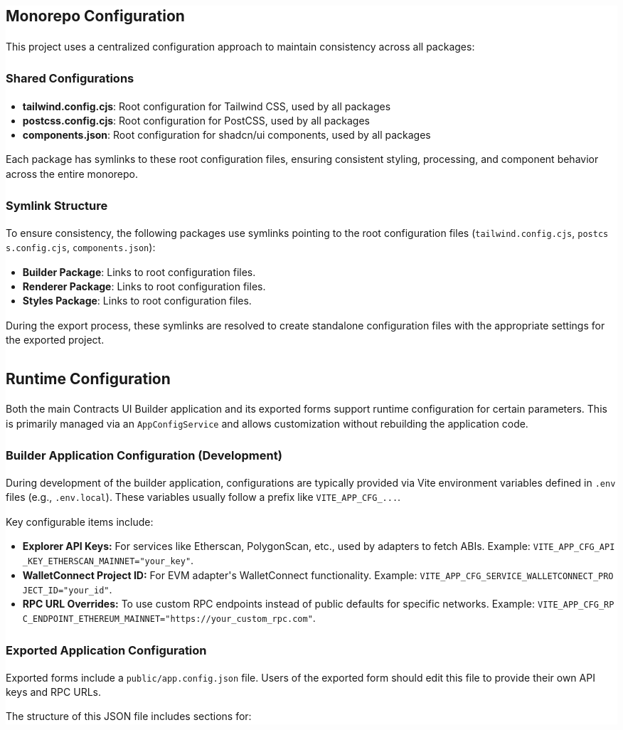 ## Monorepo Configuration

This project uses a centralized configuration approach to maintain consistency across all packages:

### Shared Configurations

- **tailwind.config.cjs**: Root configuration for Tailwind CSS, used by all packages
- **postcss.config.cjs**: Root configuration for PostCSS, used by all packages
- **components.json**: Root configuration for shadcn/ui components, used by all packages

Each package has symlinks to these root configuration files, ensuring consistent styling, processing, and component behavior across the entire
monorepo.

### Symlink Structure

To ensure consistency, the following packages use symlinks pointing to the root configuration files (`tailwind.config.cjs`, `postcss.config.cjs`, `components.json`):

- **Builder Package**: Links to root configuration files.
- **Renderer Package**: Links to root configuration files.
- **Styles Package**: Links to root configuration files.

During the export process, these symlinks are resolved to create standalone configuration files with the appropriate settings for the exported
project.

## Runtime Configuration

Both the main Contracts UI Builder application and its exported forms support runtime configuration for certain parameters. This is primarily managed via an `AppConfigService` and allows customization without rebuilding the application code.

### Builder Application Configuration (Development)

During development of the builder application, configurations are typically provided via Vite environment variables defined in `.env` files (e.g., `.env.local`). These variables usually follow a prefix like `VITE_APP_CFG_...`.

Key configurable items include:

- **Explorer API Keys:** For services like Etherscan, PolygonScan, etc., used by adapters to fetch ABIs. Example: `VITE_APP_CFG_API_KEY_ETHERSCAN_MAINNET="your_key"`.
- **WalletConnect Project ID:** For EVM adapter's WalletConnect functionality. Example: `VITE_APP_CFG_SERVICE_WALLETCONNECT_PROJECT_ID="your_id"`.
- **RPC URL Overrides:** To use custom RPC endpoints instead of public defaults for specific networks. Example: `VITE_APP_CFG_RPC_ENDPOINT_ETHEREUM_MAINNET="https://your_custom_rpc.com"`.

### Exported Application Configuration

Exported forms include a `public/app.config.json` file. Users of the exported form should edit this file to provide their own API keys and RPC URLs.

The structure of this JSON file includes sections for:
